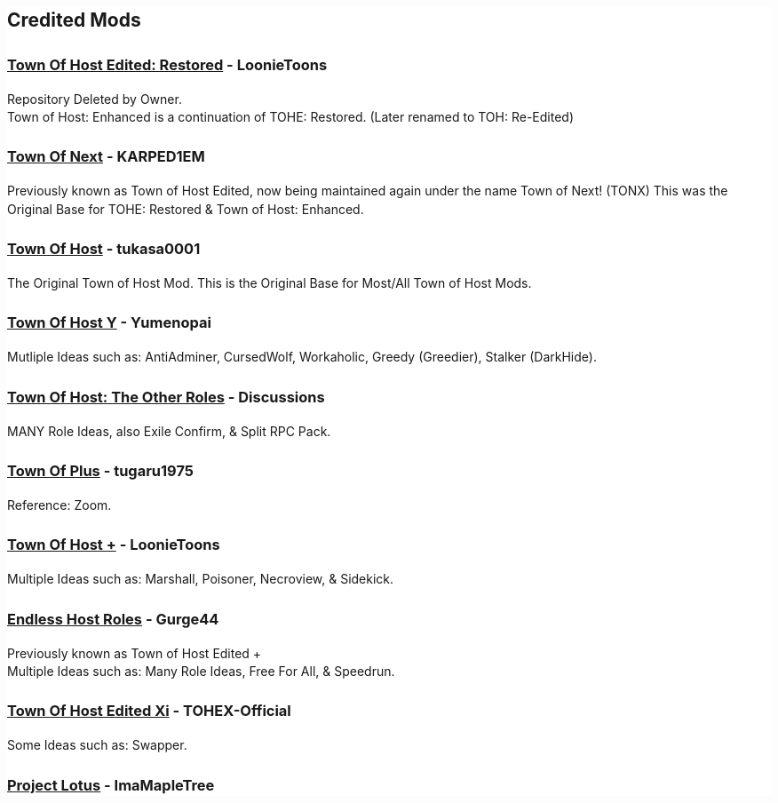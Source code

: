 ## Credited Mods 

### [Town Of Host Edited: Restored](https://github.com/Loonie-Toons/Re-Edited) - LoonieToons

Repository Deleted by Owner.<br>
Town of Host: Enhanced is a continuation of TOHE: Restored. (Later renamed to TOH: Re-Edited)

### [Town Of Next](https://github.com/KARPED1EM/TownOfNext) - KARPED1EM

Previously known as Town of Host Edited, now being maintained again under the name Town of Next! (TONX) This was the Original Base for TOHE: Restored & Town of Host: Enhanced.

### [Town Of Host](https://github.com/tukasa0001/TownOfHost) - tukasa0001

The Original Town of Host Mod. This is the Original Base for Most/All Town of Host Mods.

### [Town Of Host Y](https://github.com/Yumenopai/TownOfHost_Y) - Yumenopai

Mutliple Ideas such as: AntiAdminer, CursedWolf, Workaholic, Greedy (Greedier), Stalker (DarkHide).

### [Town Of Host: The Other Roles](https://github.com/music-discussion/TownOfHost-TheOtherRoles) - Discussions

MANY Role Ideas, also Exile Confirm, & Split RPC Pack.

### [Town Of Plus](https://github.com/tugaru1975/TownOfPlus) - tugaru1975

Reference: Zoom.

### [Town Of Host +](https://github.com/Loonie-Toons/TownOfHostPlus) - LoonieToons

Multiple Ideas such as: Marshall, Poisoner, Necroview, & Sidekick.

### [Endless Host Roles](https://github.com/Gurge44/EndlessHostRoles) - Gurge44

Previously known as Town of Host Edited +<br>
Multiple Ideas such as: Many Role Ideas, Free For All, & Speedrun.

### [Town Of Host Edited Xi](https://github.com/TOHEX-Official/TownOfHostEdited-Xid) - TOHEX-Official

Some Ideas such as: Swapper.

### [Project Lotus](https://github.com/ImaMapleTree/Lotus) - ImaMapleTree
